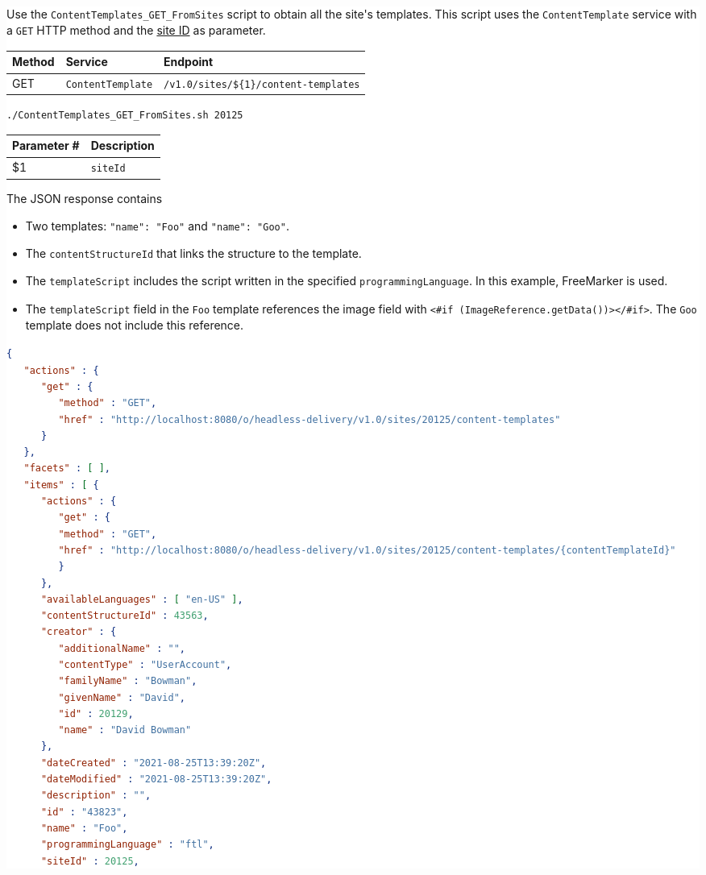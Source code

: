Use the `ContentTemplates_GET_FromSites` script to obtain all the site's templates. This script uses the `ContentTemplate` service with a `GET` HTTP method and the [site ID](#identify-the-site-id) as parameter.

| Method | Service           | Endpoint                             |
|:-------|:------------------|:-------------------------------------|
| GET    | `ContentTemplate` | `/v1.0/sites/${1}/content-templates` |

```bash
./ContentTemplates_GET_FromSites.sh 20125
```

| Parameter # | Description |
|:------------|:------------|
| $1          | `siteId`    |

The JSON response contains

- Two templates: `"name": "Foo"` and `"name": "Goo"`.

- The `contentStructureId` that links the structure to the template.

- The `templateScript` includes the script written in the specified `programmingLanguage`. In this example, FreeMarker is used.

- The `templateScript` field in the `Foo` template references the image field with `<#if (ImageReference.getData())></#if>`. The `Goo` template does not include this reference.

```json
{
   "actions" : {
      "get" : {
         "method" : "GET",
         "href" : "http://localhost:8080/o/headless-delivery/v1.0/sites/20125/content-templates"
      }
   },
   "facets" : [ ],
   "items" : [ {
      "actions" : {
         "get" : {
         "method" : "GET",
         "href" : "http://localhost:8080/o/headless-delivery/v1.0/sites/20125/content-templates/{contentTemplateId}"
         }
      },
      "availableLanguages" : [ "en-US" ],
      "contentStructureId" : 43563,
      "creator" : {
         "additionalName" : "",
         "contentType" : "UserAccount",
         "familyName" : "Bowman",
         "givenName" : "David",
         "id" : 20129,
         "name" : "David Bowman"
      },
      "dateCreated" : "2021-08-25T13:39:20Z",
      "dateModified" : "2021-08-25T13:39:20Z",
      "description" : "",
      "id" : "43823",
      "name" : "Foo",
      "programmingLanguage" : "ftl",
      "siteId" : 20125,
```